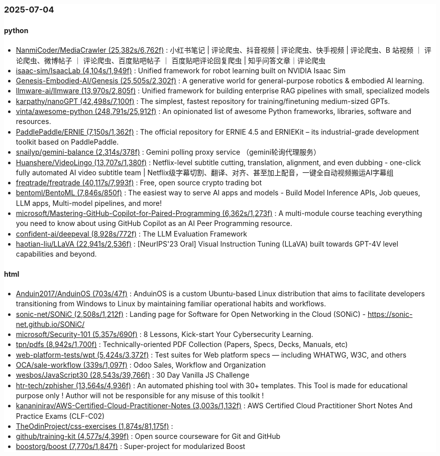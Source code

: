 ### 2025-07-04

#### python
* [NanmiCoder/MediaCrawler (25,382s/6,762f)](https://github.com/NanmiCoder/MediaCrawler) : 小红书笔记 | 评论爬虫、抖音视频 | 评论爬虫、快手视频 | 评论爬虫、B 站视频 ｜ 评论爬虫、微博帖子 ｜ 评论爬虫、百度贴吧帖子 ｜ 百度贴吧评论回复爬虫 | 知乎问答文章｜评论爬虫
* [isaac-sim/IsaacLab (4,104s/1,949f)](https://github.com/isaac-sim/IsaacLab) : Unified framework for robot learning built on NVIDIA Isaac Sim
* [Genesis-Embodied-AI/Genesis (25,505s/2,302f)](https://github.com/Genesis-Embodied-AI/Genesis) : A generative world for general-purpose robotics & embodied AI learning.
* [llmware-ai/llmware (13,970s/2,805f)](https://github.com/llmware-ai/llmware) : Unified framework for building enterprise RAG pipelines with small, specialized models
* [karpathy/nanoGPT (42,498s/7,100f)](https://github.com/karpathy/nanoGPT) : The simplest, fastest repository for training/finetuning medium-sized GPTs.
* [vinta/awesome-python (248,791s/25,912f)](https://github.com/vinta/awesome-python) : An opinionated list of awesome Python frameworks, libraries, software and resources.
* [PaddlePaddle/ERNIE (7,150s/1,362f)](https://github.com/PaddlePaddle/ERNIE) : The official repository for ERNIE 4.5 and ERNIEKit – its industrial-grade development toolkit based on PaddlePaddle.
* [snailyp/gemini-balance (2,314s/378f)](https://github.com/snailyp/gemini-balance) : Gemini polling proxy service （gemini轮询代理服务）
* [Huanshere/VideoLingo (13,707s/1,380f)](https://github.com/Huanshere/VideoLingo) : Netflix-level subtitle cutting, translation, alignment, and even dubbing - one-click fully automated AI video subtitle team | Netflix级字幕切割、翻译、对齐、甚至加上配音，一键全自动视频搬运AI字幕组
* [freqtrade/freqtrade (40,117s/7,993f)](https://github.com/freqtrade/freqtrade) : Free, open source crypto trading bot
* [bentoml/BentoML (7,846s/850f)](https://github.com/bentoml/BentoML) : The easiest way to serve AI apps and models - Build Model Inference APIs, Job queues, LLM apps, Multi-model pipelines, and more!
* [microsoft/Mastering-GitHub-Copilot-for-Paired-Programming (6,362s/1,273f)](https://github.com/microsoft/Mastering-GitHub-Copilot-for-Paired-Programming) : A multi-module course teaching everything you need to know about using GitHub Copilot as an AI Peer Programming resource.
* [confident-ai/deepeval (8,928s/772f)](https://github.com/confident-ai/deepeval) : The LLM Evaluation Framework
* [haotian-liu/LLaVA (22,941s/2,536f)](https://github.com/haotian-liu/LLaVA) : [NeurIPS'23 Oral] Visual Instruction Tuning (LLaVA) built towards GPT-4V level capabilities and beyond.

#### html
* [Anduin2017/AnduinOS (703s/47f)](https://github.com/Anduin2017/AnduinOS) : AnduinOS is a custom Ubuntu-based Linux distribution that aims to facilitate developers transitioning from Windows to Linux by maintaining familiar operational habits and workflows.
* [sonic-net/SONiC (2,508s/1,212f)](https://github.com/sonic-net/SONiC) : Landing page for Software for Open Networking in the Cloud (SONiC) - https://sonic-net.github.io/SONiC/
* [microsoft/Security-101 (5,357s/690f)](https://github.com/microsoft/Security-101) : 8 Lessons, Kick-start Your Cybersecurity Learning.
* [tpn/pdfs (8,942s/1,700f)](https://github.com/tpn/pdfs) : Technically-oriented PDF Collection (Papers, Specs, Decks, Manuals, etc)
* [web-platform-tests/wpt (5,424s/3,372f)](https://github.com/web-platform-tests/wpt) : Test suites for Web platform specs — including WHATWG, W3C, and others
* [OCA/sale-workflow (339s/1,097f)](https://github.com/OCA/sale-workflow) : Odoo Sales, Workflow and Organization
* [wesbos/JavaScript30 (28,543s/39,766f)](https://github.com/wesbos/JavaScript30) : 30 Day Vanilla JS Challenge
* [htr-tech/zphisher (13,564s/4,936f)](https://github.com/htr-tech/zphisher) : An automated phishing tool with 30+ templates. This Tool is made for educational purpose only ! Author will not be responsible for any misuse of this toolkit !
* [kananinirav/AWS-Certified-Cloud-Practitioner-Notes (3,003s/1,132f)](https://github.com/kananinirav/AWS-Certified-Cloud-Practitioner-Notes) : AWS Certified Cloud Practitioner Short Notes And Practice Exams (CLF-C02)
* [TheOdinProject/css-exercises (1,874s/81,175f)](https://github.com/TheOdinProject/css-exercises) : 
* [github/training-kit (4,577s/4,399f)](https://github.com/github/training-kit) : Open source courseware for Git and GitHub
* [boostorg/boost (7,770s/1,847f)](https://github.com/boostorg/boost) : Super-project for modularized Boost